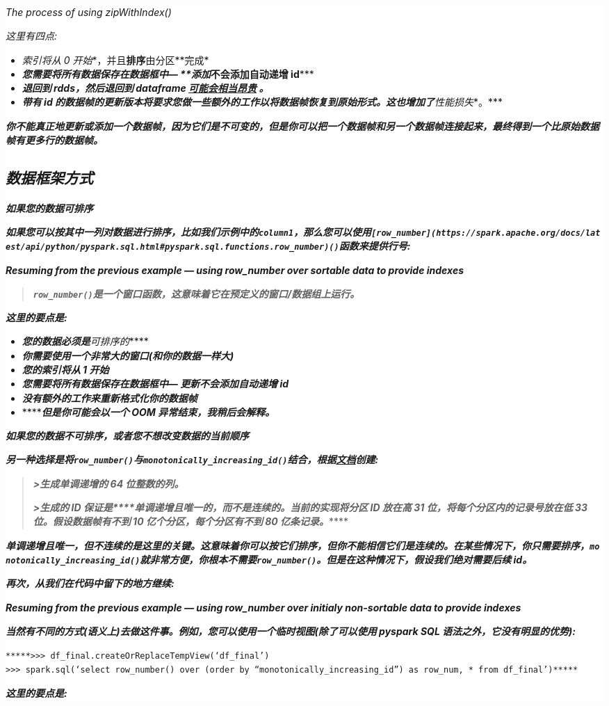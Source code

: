 *The process of using zipWithIndex()*

*这里有四点:*

*   *索引将从 0 开始**，并且**排序**由分区**完成*
*   ***您需要将所有数据保存在数据框中— **添加*不会添加自动递增 id*****
*   ***退回到 rdds，然后退回到 dataframe [**可能会相当昂贵**](https://stackoverflow.com/questions/37088484/whats-the-performance-impact-of-converting-between-dataframe-rdd-and-back) **。*****
*   ***带有 id 的数据帧的更新版本将要求您做一些额外的工作以将数据帧恢复到原始形式。这也增加了**性能损失**。***

***你不能真正地更新或添加一个数据帧，因为它们是不可变的，但是你可以把一个数据帧和另一个数据帧连接起来，最终得到一个比原始数据帧有更多行的数据帧。***

## ***数据框架方式***

*****如果您的数据可排序*****

***如果您可以按其中一列对数据进行排序，比如我们示例中的`column1`，那么您可以使用`[row_number](https://spark.apache.org/docs/latest/api/python/pyspark.sql.html#pyspark.sql.functions.row_number)()`函数来提供行号:***

***Resuming from the previous example — using row_number over sortable data to provide indexes***

> ***`row_number()`是一个窗口函数，这意味着它在预定义的窗口/数据组上运行。***

***这里的要点是:***

*   ***您的数据必须是**可排序的*****
*   ***你需要使用一个非常大的窗口(和你的数据一样大)***
*   ***您的索引将从 1 开始***
*   *****您需要将所有数据保存在数据框中— **更新不会添加自动递增 id*******
*   *****没有额外的工作来重新格式化你的数据帧*****
*   *******但是**你可能会以一个 **OOM 异常**结束，我稍后会解释。*****

*******如果您的数据不可排序，或者您不想改变数据的当前顺序*******

*****另一种选择是将`row_number()`与`monotonically_increasing_id()`结合，根据[文档](http://spark.apache.org/docs/latest/api/python/pyspark.sql.html#pyspark.sql.functions.monotonically_increasing_id)创建:*****

> *****>生成单调递增的 64 位整数的列。*****
> 
> *****>生成的 ID 保证是****单调递增且唯一的，而不是连续的**。当前的实现将分区 ID 放在高 31 位，将每个分区内的记录号放在低 33 位。假设数据帧有不到 10 亿个分区，每个分区有不到 80 亿条记录。*******

*********单调递增且唯一，但不连续的**是这里的关键。这意味着你可以按它们排序，但你不能相信它们是连续的。在某些情况下，你只需要排序，`monotonically_increasing_id()`就非常方便，你根本不需要`row_number()`。但是在这种情况下，假设我们绝对需要后续 id。*******

*****再次，从我们在代码中留下的地方继续:*****

*****Resuming from the previous example — using row_number over initialy non-sortable data to provide indexes*****

*****当然有不同的方式(语义上)去做这件事。例如，您可以使用一个临时视图(除了可以使用 pyspark SQL 语法之外，它没有明显的优势):*****

```
*****>>> df_final.createOrReplaceTempView(‘df_final’)
>>> spark.sql(‘select row_number() over (order by “monotonically_increasing_id”) as row_num, * from df_final’)*****
```

*****这里的要点是:*****
